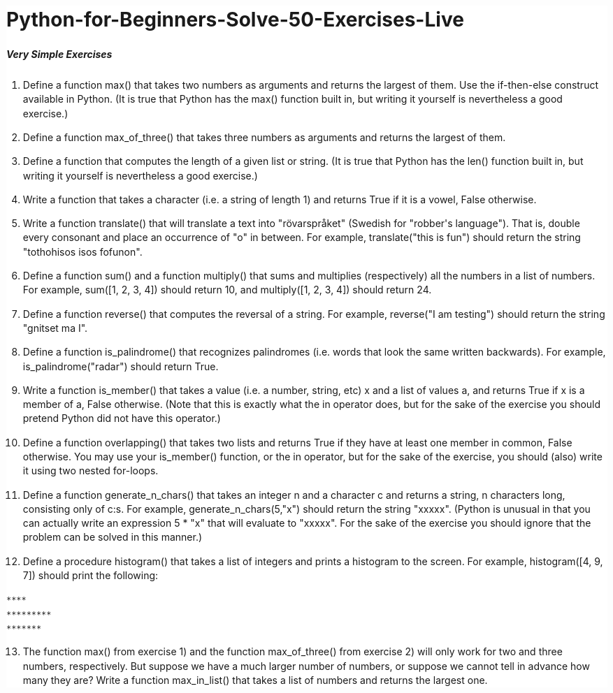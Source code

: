 # Python-for-Beginners-Solve-50-Exercises-Live

##### Very Simple Exercises  
  
1. Define a function max() that takes two numbers as arguments and returns the largest of them. Use the if-then-else construct available in Python. (It is true that Python has the max() function built in, but writing it yourself is nevertheless a good exercise.)

2. Define a function max_of_three() that takes three numbers as arguments and returns the largest of them.

3. Define a function that computes the length of a given list or string. (It is true that Python has the len() function built in, but writing it yourself is nevertheless a good exercise.)

4. Write a function that takes a character (i.e. a string of length 1) and returns True if it is a vowel, False otherwise.

5. Write a function translate() that will translate a text into "rövarspråket" (Swedish for "robber's language"). That is, double every consonant and place an occurrence of "o" in between. For example, translate("this is fun") should return the string "tothohisos isos fofunon".

6. Define a function sum() and a function multiply() that sums and multiplies (respectively) all the numbers in a list of numbers. For example, sum([1, 2, 3, 4]) should return 10, and multiply([1, 2, 3, 4]) should return 24.

7. Define a function reverse() that computes the reversal of a string. For example, reverse("I am testing") should return the string "gnitset ma I".

8. Define a function is_palindrome() that recognizes palindromes (i.e. words that look the same written backwards). For example, is_palindrome("radar") should return True.

9. Write a function is_member() that takes a value (i.e. a number, string, etc) x and a list of values a, and returns True if x is a member of a, False otherwise. (Note that this is exactly what the in operator does, but for the sake of the exercise you should pretend Python did not have this operator.)

10. Define a function overlapping() that takes two lists and returns True if they have at least one member in common, False otherwise. You may use your is_member() function, or the in operator, but for the sake of the exercise, you should (also) write it using two nested for-loops.

11. Define a function generate_n_chars() that takes an integer n and a character c and returns a string, n characters long, consisting only of c:s. For example, generate_n_chars(5,"x") should return the string "xxxxx". (Python is unusual in that you can actually write an expression 5 * "x" that will evaluate to "xxxxx". For the sake of the exercise you should ignore that the problem can be solved in this manner.)

12. Define a procedure histogram() that takes a list of integers and prints a histogram to the screen. For example, histogram([4, 9, 7]) should print the following:

  ```
  ****
  *********
  *******
  ```

13. The function max() from exercise 1) and the function max_of_three() from exercise 2) will only work for two and three numbers, respectively. But suppose we have a much larger number of numbers, or suppose we cannot tell in advance how many they are? Write a function max_in_list() that takes a list of numbers and returns the largest one.
